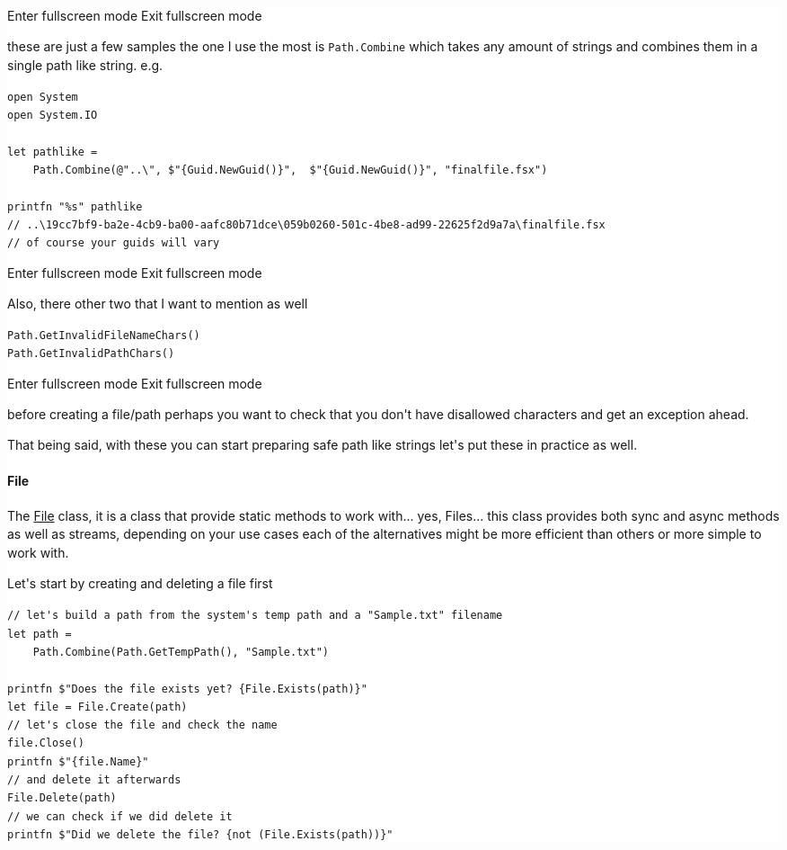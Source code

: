 Enter fullscreen mode Exit fullscreen mode

these are just a few samples the one I use the most is `Path.Combine` which takes any amount of strings and combines them in a single path like string. e.g.  

```
open System
open System.IO

let pathlike =
    Path.Combine(@"..\", $"{Guid.NewGuid()}",  $"{Guid.NewGuid()}", "finalfile.fsx")

printfn "%s" pathlike
// ..\19cc7bf9-ba2e-4cb9-ba00-aafc80b71dce\059b0260-501c-4be8-ad99-22625f2d9a7a\finalfile.fsx
// of course your guids will vary
```

Enter fullscreen mode Exit fullscreen mode

Also, there other two that I want to mention as well  

```
Path.GetInvalidFileNameChars()
Path.GetInvalidPathChars()
```

Enter fullscreen mode Exit fullscreen mode

before creating a file/path perhaps you want to check that you don't have disallowed characters and get an exception ahead.

That being said, with these you can start preparing safe path like strings let's put these in practice as well.

#### [](https://dev.to/tunaxor/doing-some-io-in-f-4agg#file)File

The [File](https://docs.microsoft.com/en-us/dotnet/api/system.io.file?view=net-5.0) class, it is a class that provide static methods to work with... yes, Files... this class provides both sync and async methods as well as streams, depending on your use cases each of the alternatives might be more efficient than others or more simple to work with.

Let's start by creating and deleting a file first  

```
// let's build a path from the system's temp path and a "Sample.txt" filename
let path =
    Path.Combine(Path.GetTempPath(), "Sample.txt")

printfn $"Does the file exists yet? {File.Exists(path)}"
let file = File.Create(path)
// let's close the file and check the name
file.Close()
printfn $"{file.Name}"
// and delete it afterwards
File.Delete(path)
// we can check if we did delete it
printfn $"Did we delete the file? {not (File.Exists(path))}"

```

